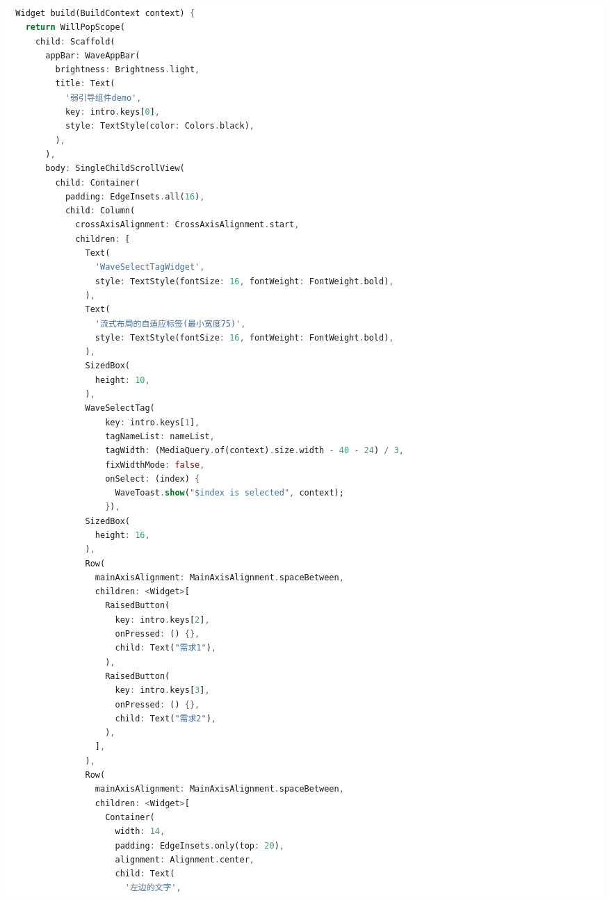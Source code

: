 ```dart
  Widget build(BuildContext context) {
    return WillPopScope(
      child: Scaffold(
        appBar: WaveAppBar(
          brightness: Brightness.light,
          title: Text(
            '弱引导组件demo',
            key: intro.keys[0],
            style: TextStyle(color: Colors.black),
          ),
        ),
        body: SingleChildScrollView(
          child: Container(
            padding: EdgeInsets.all(16),
            child: Column(
              crossAxisAlignment: CrossAxisAlignment.start,
              children: [
                Text(
                  'WaveSelectTagWidget',
                  style: TextStyle(fontSize: 16, fontWeight: FontWeight.bold),
                ),
                Text(
                  '流式布局的自适应标签(最小宽度75)',
                  style: TextStyle(fontSize: 16, fontWeight: FontWeight.bold),
                ),
                SizedBox(
                  height: 10,
                ),
                WaveSelectTag(
                    key: intro.keys[1],
                    tagNameList: nameList,
                    tagWidth: (MediaQuery.of(context).size.width - 40 - 24) / 3,
                    fixWidthMode: false,
                    onSelect: (index) {
                      WaveToast.show("$index is selected", context);
                    }),
                SizedBox(
                  height: 16,
                ),
                Row(
                  mainAxisAlignment: MainAxisAlignment.spaceBetween,
                  children: <Widget>[
                    RaisedButton(
                      key: intro.keys[2],
                      onPressed: () {},
                      child: Text("需求1"),
                    ),
                    RaisedButton(
                      key: intro.keys[3],
                      onPressed: () {},
                      child: Text("需求2"),
                    ),
                  ],
                ),
                Row(
                  mainAxisAlignment: MainAxisAlignment.spaceBetween,
                  children: <Widget>[
                    Container(
                      width: 14,
                      padding: EdgeInsets.only(top: 20),
                      alignment: Alignment.center,
                      child: Text(
                        '左边的文字',
```